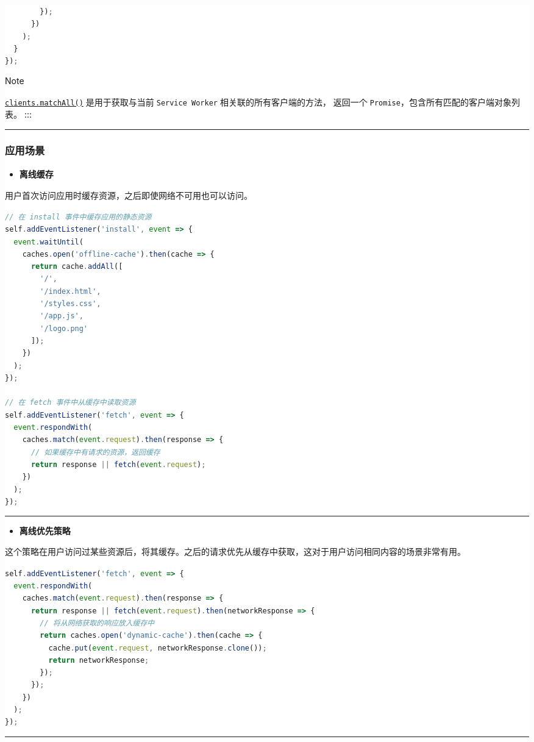 ```js
        });
      })
    );
  }
});
```
> [!NOTE]
> [`clients.matchAll()`](https://developer.mozilla.org/zh-CN/docs/Web/API/Clients/matchAll) 是用于获取与当前 `Service Worker` 相关联的所有客户端的方法，
> 返回一个 `Promise`，包含所有匹配的客户端对象列表。
:::

---
### 应用场景
- **离线缓存**

用户首次访问应用时缓存资源，之后即使网络不可用也可以访问。
```js
// 在 install 事件中缓存应用的静态资源
self.addEventListener('install', event => {
  event.waitUntil(
    caches.open('offline-cache').then(cache => {
      return cache.addAll([
        '/',
        '/index.html',
        '/styles.css',
        '/app.js',
        '/logo.png'
      ]);
    })
  );
});

// 在 fetch 事件中从缓存中读取资源
self.addEventListener('fetch', event => {
  event.respondWith(
    caches.match(event.request).then(response => {
      // 如果缓存中有请求的资源，返回缓存
      return response || fetch(event.request);
    })
  );
});
```

---
- **离线优先策略**

这个策略在用户访问过某些资源后，将其缓存。之后的请求优先从缓存中获取，这对于用户访问相同内容的场景非常有用。
```js
self.addEventListener('fetch', event => {
  event.respondWith(
    caches.match(event.request).then(response => {
      return response || fetch(event.request).then(networkResponse => {
        // 将从网络获取的响应放入缓存中
        return caches.open('dynamic-cache').then(cache => {
          cache.put(event.request, networkResponse.clone());
          return networkResponse;
        });
      });
    })
  );
});
```

---
